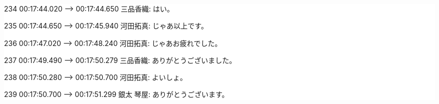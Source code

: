 234
00:17:44.020 --> 00:17:44.650
三品香織: はい。

235
00:17:44.650 --> 00:17:45.940
河田拓真: じゃあ以上です。

236
00:17:47.020 --> 00:17:48.240
河田拓真: じゃあお疲れでした。

237
00:17:49.490 --> 00:17:50.279
三品香織: ありがとうございました。

238
00:17:50.280 --> 00:17:50.700
河田拓真: よいしょ。

239
00:17:50.700 --> 00:17:51.299
銀太 琴屋: ありがとうございます。


